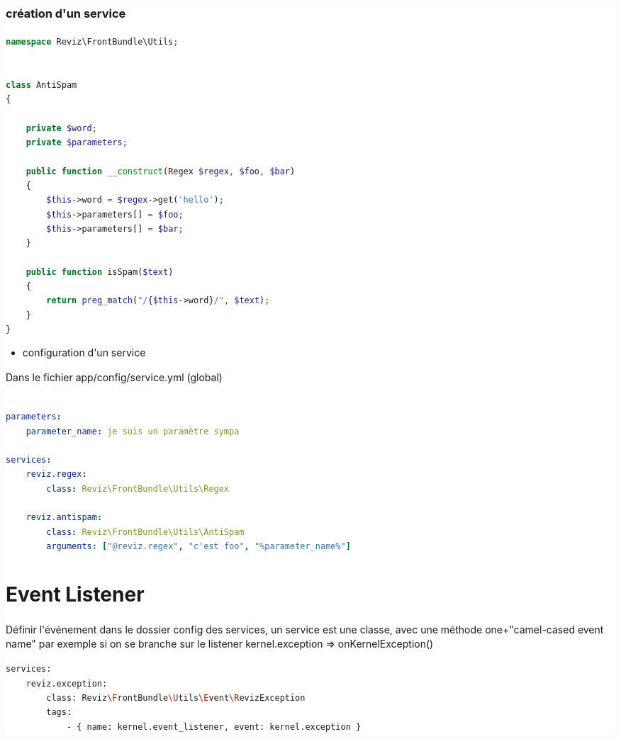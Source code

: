 ### création d'un service

``` php
namespace Reviz\FrontBundle\Utils;


class AntiSpam
{

    private $word;
    private $parameters;

    public function __construct(Regex $regex, $foo, $bar)
    {
        $this->word = $regex->get('hello');
        $this->parameters[] = $foo;
        $this->parameters[] = $bar;
    }

    public function isSpam($text)
    {
        return preg_match("/{$this->word}/", $text);
    }
}

```

- configuration d'un service

Dans le fichier app/config/service.yml (global)

``` yaml

parameters:
    parameter_name: je suis un paramètre sympa

services:
    reviz.regex:
        class: Reviz\FrontBundle\Utils\Regex

    reviz.antispam:
        class: Reviz\FrontBundle\Utils\AntiSpam
        arguments: ["@reviz.regex", "c'est foo", "%parameter_name%"]

```

# Event Listener

Définir l'événement dans le dossier config des services, un service est une classe, avec une méthode one+"camel-cased event name"
par exemple si on se branche sur le listener kernel.exception => onKernelException()

``` bash
services:
    reviz.exception:
        class: Reviz\FrontBundle\Utils\Event\RevizException
        tags:
            - { name: kernel.event_listener, event: kernel.exception }

```
